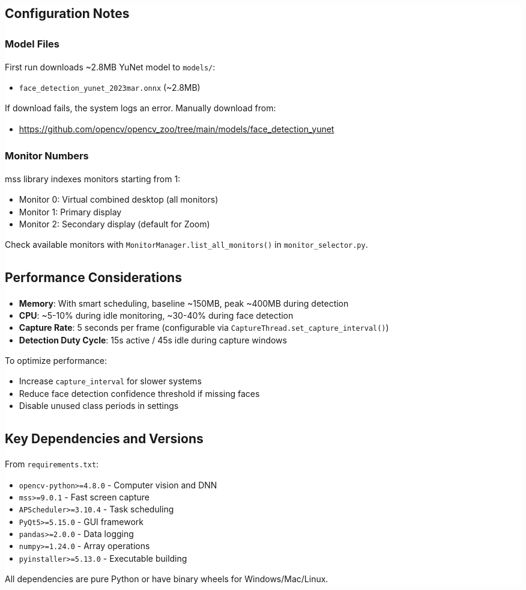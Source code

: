## Configuration Notes

### Model Files

First run downloads ~2.8MB YuNet model to `models/`:
- `face_detection_yunet_2023mar.onnx` (~2.8MB)

If download fails, the system logs an error. Manually download from:
- https://github.com/opencv/opencv_zoo/tree/main/models/face_detection_yunet

### Monitor Numbers

mss library indexes monitors starting from 1:
- Monitor 0: Virtual combined desktop (all monitors)
- Monitor 1: Primary display
- Monitor 2: Secondary display (default for Zoom)

Check available monitors with `MonitorManager.list_all_monitors()` in `monitor_selector.py`.

## Performance Considerations

- **Memory**: With smart scheduling, baseline ~150MB, peak ~400MB during detection
- **CPU**: ~5-10% during idle monitoring, ~30-40% during face detection
- **Capture Rate**: 5 seconds per frame (configurable via `CaptureThread.set_capture_interval()`)
- **Detection Duty Cycle**: 15s active / 45s idle during capture windows

To optimize performance:
- Increase `capture_interval` for slower systems
- Reduce face detection confidence threshold if missing faces
- Disable unused class periods in settings

## Key Dependencies and Versions

From `requirements.txt`:
- `opencv-python>=4.8.0` - Computer vision and DNN
- `mss>=9.0.1` - Fast screen capture
- `APScheduler>=3.10.4` - Task scheduling
- `PyQt5>=5.15.0` - GUI framework
- `pandas>=2.0.0` - Data logging
- `numpy>=1.24.0` - Array operations
- `pyinstaller>=5.13.0` - Executable building

All dependencies are pure Python or have binary wheels for Windows/Mac/Linux.
